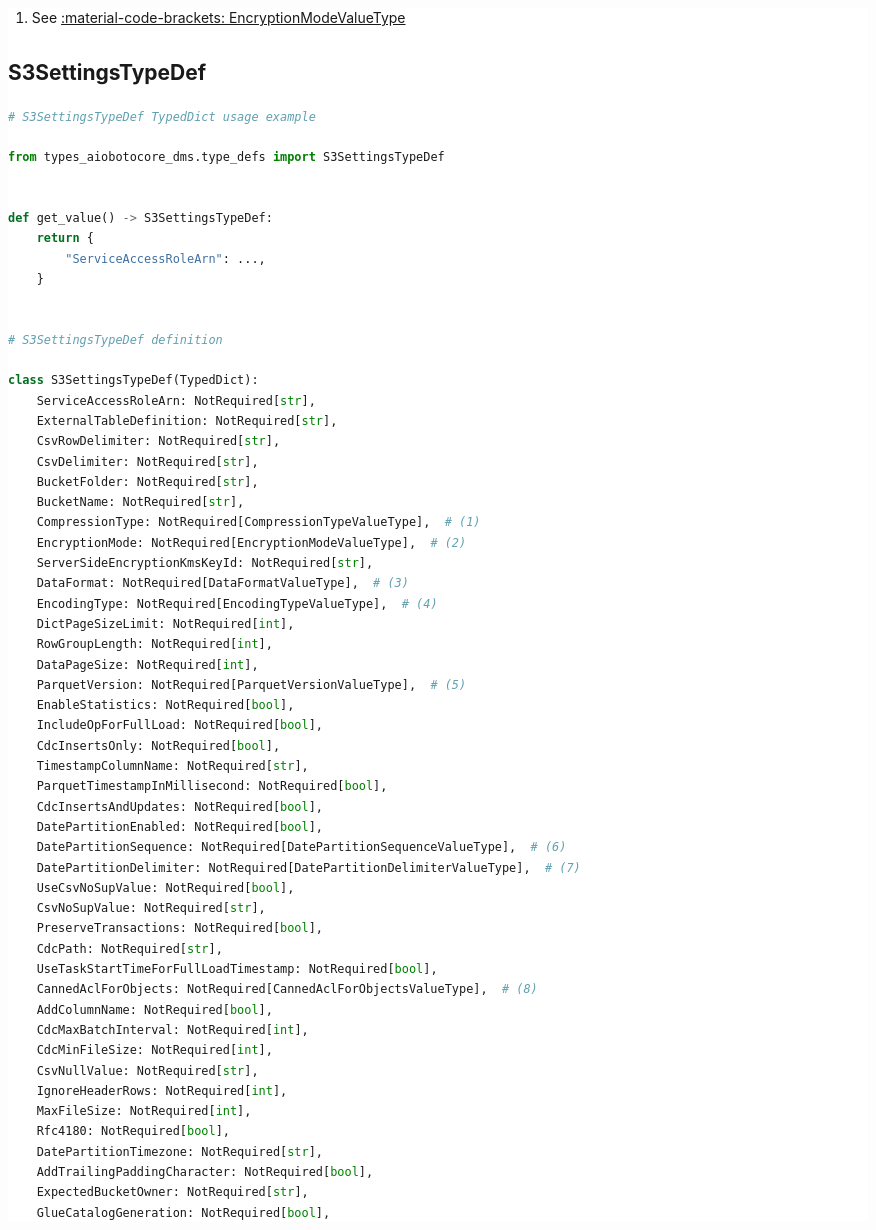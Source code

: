 1. See [:material-code-brackets: EncryptionModeValueType](./literals.md#encryptionmodevaluetype) 
## S3SettingsTypeDef

```python
# S3SettingsTypeDef TypedDict usage example

from types_aiobotocore_dms.type_defs import S3SettingsTypeDef


def get_value() -> S3SettingsTypeDef:
    return {
        "ServiceAccessRoleArn": ...,
    }


# S3SettingsTypeDef definition

class S3SettingsTypeDef(TypedDict):
    ServiceAccessRoleArn: NotRequired[str],
    ExternalTableDefinition: NotRequired[str],
    CsvRowDelimiter: NotRequired[str],
    CsvDelimiter: NotRequired[str],
    BucketFolder: NotRequired[str],
    BucketName: NotRequired[str],
    CompressionType: NotRequired[CompressionTypeValueType],  # (1)
    EncryptionMode: NotRequired[EncryptionModeValueType],  # (2)
    ServerSideEncryptionKmsKeyId: NotRequired[str],
    DataFormat: NotRequired[DataFormatValueType],  # (3)
    EncodingType: NotRequired[EncodingTypeValueType],  # (4)
    DictPageSizeLimit: NotRequired[int],
    RowGroupLength: NotRequired[int],
    DataPageSize: NotRequired[int],
    ParquetVersion: NotRequired[ParquetVersionValueType],  # (5)
    EnableStatistics: NotRequired[bool],
    IncludeOpForFullLoad: NotRequired[bool],
    CdcInsertsOnly: NotRequired[bool],
    TimestampColumnName: NotRequired[str],
    ParquetTimestampInMillisecond: NotRequired[bool],
    CdcInsertsAndUpdates: NotRequired[bool],
    DatePartitionEnabled: NotRequired[bool],
    DatePartitionSequence: NotRequired[DatePartitionSequenceValueType],  # (6)
    DatePartitionDelimiter: NotRequired[DatePartitionDelimiterValueType],  # (7)
    UseCsvNoSupValue: NotRequired[bool],
    CsvNoSupValue: NotRequired[str],
    PreserveTransactions: NotRequired[bool],
    CdcPath: NotRequired[str],
    UseTaskStartTimeForFullLoadTimestamp: NotRequired[bool],
    CannedAclForObjects: NotRequired[CannedAclForObjectsValueType],  # (8)
    AddColumnName: NotRequired[bool],
    CdcMaxBatchInterval: NotRequired[int],
    CdcMinFileSize: NotRequired[int],
    CsvNullValue: NotRequired[str],
    IgnoreHeaderRows: NotRequired[int],
    MaxFileSize: NotRequired[int],
    Rfc4180: NotRequired[bool],
    DatePartitionTimezone: NotRequired[str],
    AddTrailingPaddingCharacter: NotRequired[bool],
    ExpectedBucketOwner: NotRequired[str],
    GlueCatalogGeneration: NotRequired[bool],
```
